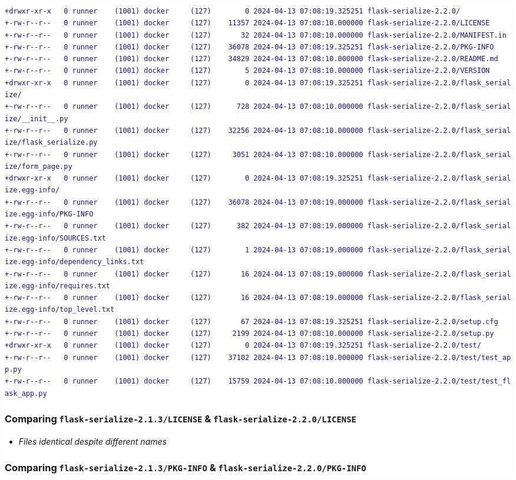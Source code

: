 ```diff
+drwxr-xr-x   0 runner    (1001) docker     (127)        0 2024-04-13 07:08:19.325251 flask-serialize-2.2.0/
+-rw-r--r--   0 runner    (1001) docker     (127)    11357 2024-04-13 07:08:10.000000 flask-serialize-2.2.0/LICENSE
+-rw-r--r--   0 runner    (1001) docker     (127)       32 2024-04-13 07:08:10.000000 flask-serialize-2.2.0/MANIFEST.in
+-rw-r--r--   0 runner    (1001) docker     (127)    36078 2024-04-13 07:08:19.325251 flask-serialize-2.2.0/PKG-INFO
+-rw-r--r--   0 runner    (1001) docker     (127)    34829 2024-04-13 07:08:10.000000 flask-serialize-2.2.0/README.md
+-rw-r--r--   0 runner    (1001) docker     (127)        5 2024-04-13 07:08:10.000000 flask-serialize-2.2.0/VERSION
+drwxr-xr-x   0 runner    (1001) docker     (127)        0 2024-04-13 07:08:19.325251 flask-serialize-2.2.0/flask_serialize/
+-rw-r--r--   0 runner    (1001) docker     (127)      728 2024-04-13 07:08:10.000000 flask-serialize-2.2.0/flask_serialize/__init__.py
+-rw-r--r--   0 runner    (1001) docker     (127)    32256 2024-04-13 07:08:10.000000 flask-serialize-2.2.0/flask_serialize/flask_serialize.py
+-rw-r--r--   0 runner    (1001) docker     (127)     3051 2024-04-13 07:08:10.000000 flask-serialize-2.2.0/flask_serialize/form_page.py
+drwxr-xr-x   0 runner    (1001) docker     (127)        0 2024-04-13 07:08:19.325251 flask-serialize-2.2.0/flask_serialize.egg-info/
+-rw-r--r--   0 runner    (1001) docker     (127)    36078 2024-04-13 07:08:19.000000 flask-serialize-2.2.0/flask_serialize.egg-info/PKG-INFO
+-rw-r--r--   0 runner    (1001) docker     (127)      382 2024-04-13 07:08:19.000000 flask-serialize-2.2.0/flask_serialize.egg-info/SOURCES.txt
+-rw-r--r--   0 runner    (1001) docker     (127)        1 2024-04-13 07:08:19.000000 flask-serialize-2.2.0/flask_serialize.egg-info/dependency_links.txt
+-rw-r--r--   0 runner    (1001) docker     (127)       16 2024-04-13 07:08:19.000000 flask-serialize-2.2.0/flask_serialize.egg-info/requires.txt
+-rw-r--r--   0 runner    (1001) docker     (127)       16 2024-04-13 07:08:19.000000 flask-serialize-2.2.0/flask_serialize.egg-info/top_level.txt
+-rw-r--r--   0 runner    (1001) docker     (127)       67 2024-04-13 07:08:19.325251 flask-serialize-2.2.0/setup.cfg
+-rw-r--r--   0 runner    (1001) docker     (127)     2199 2024-04-13 07:08:10.000000 flask-serialize-2.2.0/setup.py
+drwxr-xr-x   0 runner    (1001) docker     (127)        0 2024-04-13 07:08:19.325251 flask-serialize-2.2.0/test/
+-rw-r--r--   0 runner    (1001) docker     (127)    37102 2024-04-13 07:08:10.000000 flask-serialize-2.2.0/test/test_app.py
+-rw-r--r--   0 runner    (1001) docker     (127)    15759 2024-04-13 07:08:10.000000 flask-serialize-2.2.0/test/test_flask_app.py
```

### Comparing `flask-serialize-2.1.3/LICENSE` & `flask-serialize-2.2.0/LICENSE`

 * *Files identical despite different names*

### Comparing `flask-serialize-2.1.3/PKG-INFO` & `flask-serialize-2.2.0/PKG-INFO`
